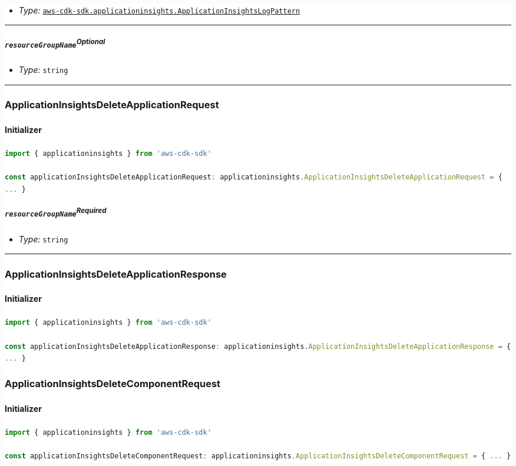 - *Type:* [`aws-cdk-sdk.applicationinsights.ApplicationInsightsLogPattern`](#aws-cdk-sdk.applicationinsights.ApplicationInsightsLogPattern)

---

##### `resourceGroupName`<sup>Optional</sup> <a name="aws-cdk-sdk.applicationinsights.ApplicationInsightsCreateLogPatternResponse.property.resourceGroupName"></a>

- *Type:* `string`

---

### ApplicationInsightsDeleteApplicationRequest <a name="aws-cdk-sdk.applicationinsights.ApplicationInsightsDeleteApplicationRequest"></a>

#### Initializer <a name="[object Object].Initializer"></a>

```typescript
import { applicationinsights } from 'aws-cdk-sdk'

const applicationInsightsDeleteApplicationRequest: applicationinsights.ApplicationInsightsDeleteApplicationRequest = { ... }
```

##### `resourceGroupName`<sup>Required</sup> <a name="aws-cdk-sdk.applicationinsights.ApplicationInsightsDeleteApplicationRequest.property.resourceGroupName"></a>

- *Type:* `string`

---

### ApplicationInsightsDeleteApplicationResponse <a name="aws-cdk-sdk.applicationinsights.ApplicationInsightsDeleteApplicationResponse"></a>

#### Initializer <a name="[object Object].Initializer"></a>

```typescript
import { applicationinsights } from 'aws-cdk-sdk'

const applicationInsightsDeleteApplicationResponse: applicationinsights.ApplicationInsightsDeleteApplicationResponse = { ... }
```

### ApplicationInsightsDeleteComponentRequest <a name="aws-cdk-sdk.applicationinsights.ApplicationInsightsDeleteComponentRequest"></a>

#### Initializer <a name="[object Object].Initializer"></a>

```typescript
import { applicationinsights } from 'aws-cdk-sdk'

const applicationInsightsDeleteComponentRequest: applicationinsights.ApplicationInsightsDeleteComponentRequest = { ... }
```

